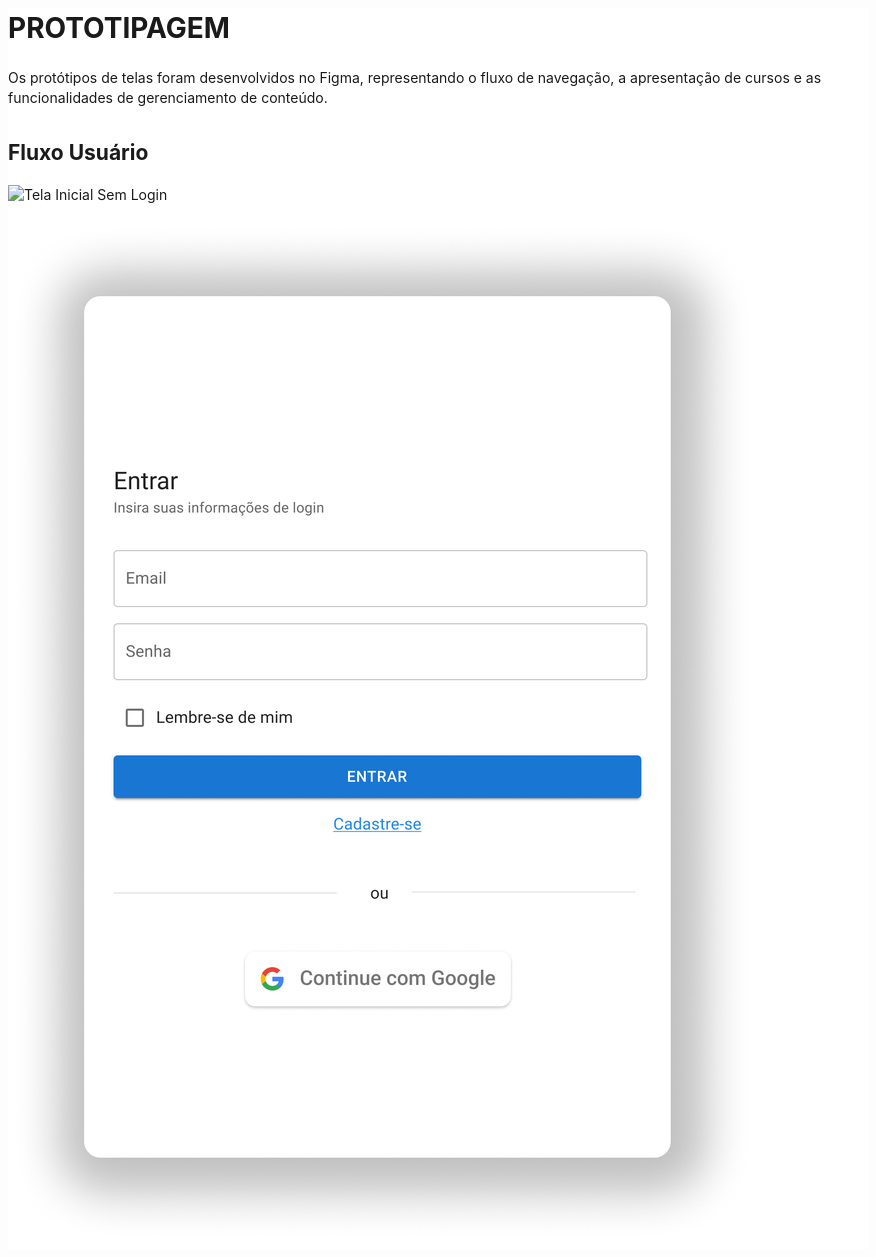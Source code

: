 
# PROTOTIPAGEM
Os protótipos de telas foram desenvolvidos no Figma, representando o fluxo de navegação, a apresentação de cursos e as funcionalidades de gerenciamento de conteúdo.  

## Fluxo Usuário
![Tela Inicial Sem Login](img/figma/Páginainicial-1.jpg)  

![Tela Popup](img/figma/popup.jpg)  
